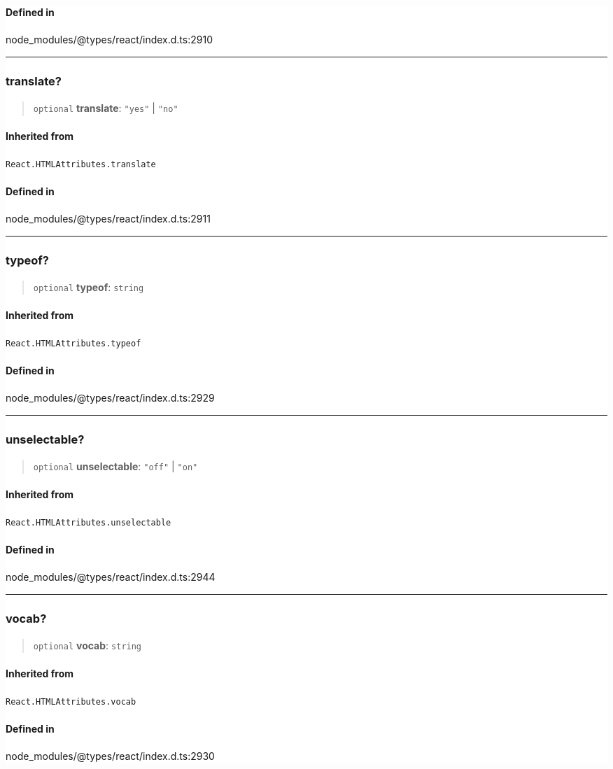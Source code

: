 #### Defined in

node\_modules/@types/react/index.d.ts:2910

***

### translate?

> `optional` **translate**: `"yes"` \| `"no"`

#### Inherited from

`React.HTMLAttributes.translate`

#### Defined in

node\_modules/@types/react/index.d.ts:2911

***

### typeof?

> `optional` **typeof**: `string`

#### Inherited from

`React.HTMLAttributes.typeof`

#### Defined in

node\_modules/@types/react/index.d.ts:2929

***

### unselectable?

> `optional` **unselectable**: `"off"` \| `"on"`

#### Inherited from

`React.HTMLAttributes.unselectable`

#### Defined in

node\_modules/@types/react/index.d.ts:2944

***

### vocab?

> `optional` **vocab**: `string`

#### Inherited from

`React.HTMLAttributes.vocab`

#### Defined in

node\_modules/@types/react/index.d.ts:2930
